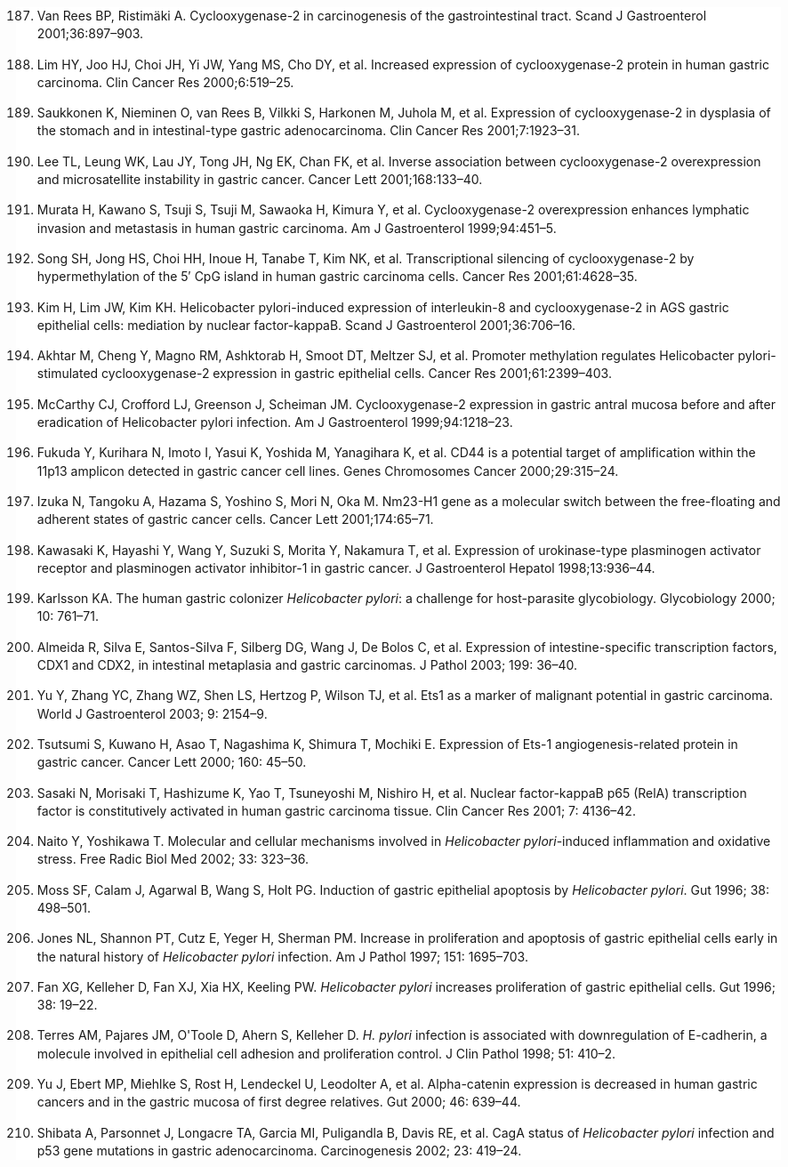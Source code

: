 187. Van Rees BP, Ristimäki A. Cyclooxygenase-2 in carcinogenesis of the gastrointestinal tract. Scand J Gastroenterol 2001;36:897–903.
188. Lim HY, Joo HJ, Choi JH, Yi JW, Yang MS, Cho DY, et al. Increased expression of cyclooxygenase-2 protein in human gastric carcinoma. Clin Cancer Res 2000;6:519–25.
189. Saukkonen K, Nieminen O, van Rees B, Vilkki S, Harkonen M, Juhola M, et al. Expression of cyclooxygenase-2 in dysplasia of the stomach and in intestinal-type gastric adenocarcinoma. Clin Cancer Res 2001;7:1923–31.
190. Lee TL, Leung WK, Lau JY, Tong JH, Ng EK, Chan FK, et al. Inverse association between cyclooxygenase-2 overexpression and microsatellite instability in gastric cancer. Cancer Lett 2001;168:133–40.
191. Murata H, Kawano S, Tsuji S, Tsuji M, Sawaoka H, Kimura Y, et al. Cyclooxygenase-2 overexpression enhances lymphatic invasion and metastasis in human gastric carcinoma. Am J Gastroenterol 1999;94:451–5.
192. Song SH, Jong HS, Choi HH, Inoue H, Tanabe T, Kim NK, et al. Transcriptional silencing of cyclooxygenase-2 by hypermethylation of the 5′ CpG island in human gastric carcinoma cells. Cancer Res 2001;61:4628–35.
193. Kim H, Lim JW, Kim KH. Helicobacter pylori-induced expression of interleukin-8 and cyclooxygenase-2 in AGS gastric epithelial cells: mediation by nuclear factor-kappaB. Scand J Gastroenterol 2001;36:706–16.
194. Akhtar M, Cheng Y, Magno RM, Ashktorab H, Smoot DT, Meltzer SJ, et al. Promoter methylation regulates Helicobacter pylori-stimulated cyclooxygenase-2 expression in gastric epithelial cells. Cancer Res 2001;61:2399–403.
195. McCarthy CJ, Crofford LJ, Greenson J, Scheiman JM. Cyclooxygenase-2 expression in gastric antral mucosa before and after eradication of Helicobacter pylori infection. Am J Gastroenterol 1999;94:1218–23.
196. Fukuda Y, Kurihara N, Imoto I, Yasui K, Yoshida M, Yanagihara K, et al. CD44 is a potential target of amplification within the 11p13 amplicon detected in gastric cancer cell lines. Genes Chromosomes Cancer 2000;29:315–24.
197. Izuka N, Tangoku A, Hazama S, Yoshino S, Mori N, Oka M. Nm23-H1 gene as a molecular switch between the free-floating and adherent states of gastric cancer cells. Cancer Lett 2001;174:65–71.
198. Kawasaki K, Hayashi Y, Wang Y, Suzuki S, Morita Y, Nakamura T, et al. Expression of urokinase-type plasminogen activator receptor and plasminogen activator inhibitor-1 in gastric cancer. J Gastroenterol Hepatol 1998;13:936–44.

199. Karlsson KA. The human gastric colonizer *Helicobacter pylori*: a challenge for host-parasite glycobiology. Glycobiology 2000; 10: 761–71.
200. Almeida R, Silva E, Santos-Silva F, Silberg DG, Wang J, De Bolos C, et al. Expression of intestine-specific transcription factors, CDX1 and CDX2, in intestinal metaplasia and gastric carcinomas. J Pathol 2003; 199: 36–40.
201. Yu Y, Zhang YC, Zhang WZ, Shen LS, Hertzog P, Wilson TJ, et al. Ets1 as a marker of malignant potential in gastric carcinoma. World J Gastroenterol 2003; 9: 2154–9.
202. Tsutsumi S, Kuwano H, Asao T, Nagashima K, Shimura T, Mochiki E. Expression of Ets-1 angiogenesis-related protein in gastric cancer. Cancer Lett 2000; 160: 45–50.
203. Sasaki N, Morisaki T, Hashizume K, Yao T, Tsuneyoshi M, Nishiro H, et al. Nuclear factor-kappaB p65 (RelA) transcription factor is constitutively activated in human gastric carcinoma tissue. Clin Cancer Res 2001; 7: 4136–42.
204. Naito Y, Yoshikawa T. Molecular and cellular mechanisms involved in *Helicobacter pylori*-induced inflammation and oxidative stress. Free Radic Biol Med 2002; 33: 323–36.
205. Moss SF, Calam J, Agarwal B, Wang S, Holt PG. Induction of gastric epithelial apoptosis by *Helicobacter pylori*. Gut 1996; 38: 498–501.
206. Jones NL, Shannon PT, Cutz E, Yeger H, Sherman PM. Increase in proliferation and apoptosis of gastric epithelial cells early in the natural history of *Helicobacter pylori* infection. Am J Pathol 1997; 151: 1695–703.
207. Fan XG, Kelleher D, Fan XJ, Xia HX, Keeling PW. *Helicobacter pylori* increases proliferation of gastric epithelial cells. Gut 1996; 38: 19–22.
208. Terres AM, Pajares JM, O'Toole D, Ahern S, Kelleher D. *H. pylori* infection is associated with downregulation of E-cadherin, a molecule involved in epithelial cell adhesion and proliferation control. J Clin Pathol 1998; 51: 410–2.
209. Yu J, Ebert MP, Miehlke S, Rost H, Lendeckel U, Leodolter A, et al. Alpha-catenin expression is decreased in human gastric cancers and in the gastric mucosa of first degree relatives. Gut 2000; 46: 639–44.
210. Shibata A, Parsonnet J, Longacre TA, Garcia MI, Puligandla B, Davis RE, et al. CagA status of *Helicobacter pylori* infection and p53 gene mutations in gastric adenocarcinoma. Carcinogenesis 2002; 23: 419–24.